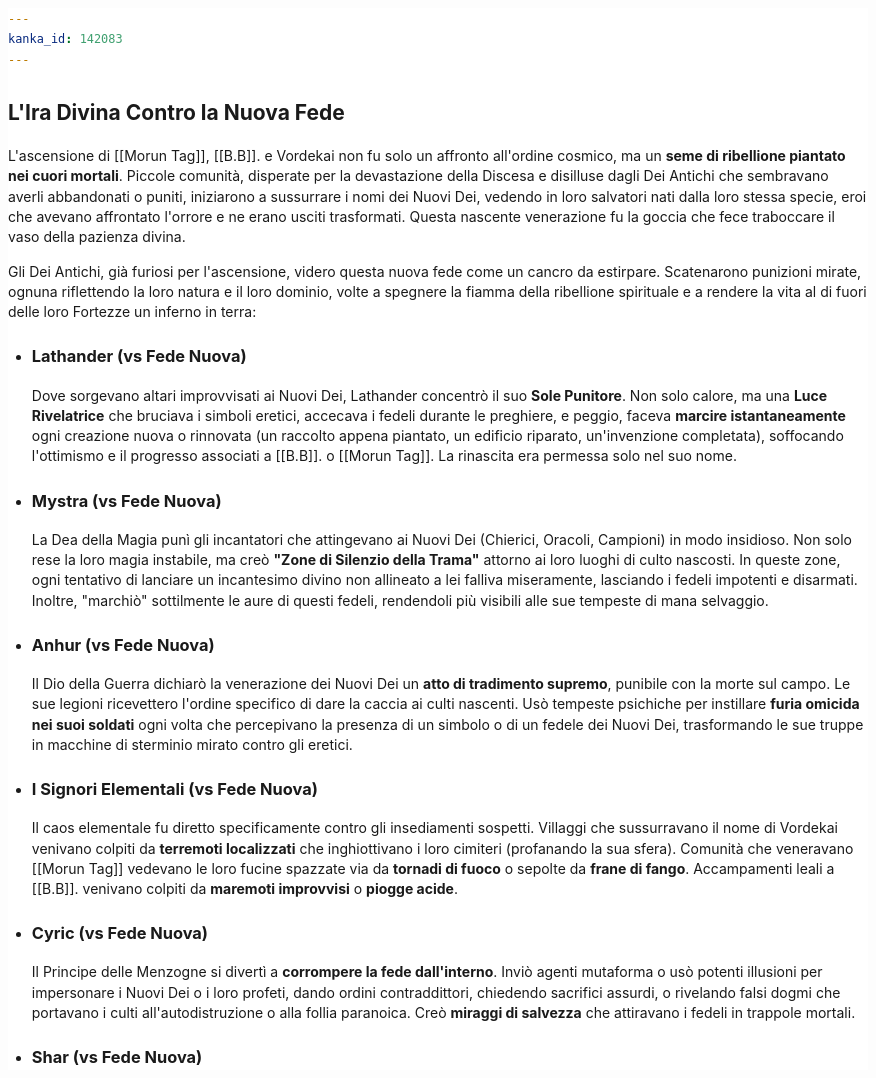 ```yaml
---
kanka_id: 142083
---
```



## L'Ira Divina Contro la Nuova Fede

L'ascensione di [[Morun Tag]], [[B.B]]. e Vordekai non fu solo un affronto all'ordine cosmico, ma un **seme di ribellione piantato nei cuori mortali**. Piccole comunità, disperate per la devastazione della Discesa e disilluse dagli Dei Antichi che sembravano averli abbandonati o puniti, iniziarono a sussurrare i nomi dei Nuovi Dei, vedendo in loro salvatori nati dalla loro stessa specie, eroi che avevano affrontato l'orrore e ne erano usciti trasformati. Questa nascente venerazione fu la goccia che fece traboccare il vaso della pazienza divina.

Gli Dei Antichi, già furiosi per l'ascensione, videro questa nuova fede come un cancro da estirpare. Scatenarono punizioni mirate, ognuna riflettendo la loro natura e il loro dominio, volte a spegnere la fiamma della ribellione spirituale e a rendere la vita al di fuori delle loro Fortezze un inferno in terra:

* ### Lathander (vs Fede Nuova)

  Dove sorgevano altari improvvisati ai Nuovi Dei, Lathander concentrò il suo **Sole Punitore**. Non solo calore, ma una **Luce Rivelatrice** che bruciava i simboli eretici, accecava i fedeli durante le preghiere, e peggio, faceva **marcire istantaneamente** ogni creazione nuova o rinnovata (un raccolto appena piantato, un edificio riparato, un'invenzione completata), soffocando l'ottimismo e il progresso associati a [[B.B]]. o [[Morun Tag]]. La rinascita era permessa solo nel suo nome.
* ### Mystra (vs Fede Nuova)

  La Dea della Magia punì gli incantatori che attingevano ai Nuovi Dei (Chierici, Oracoli, Campioni) in modo insidioso. Non solo rese la loro magia instabile, ma creò **"Zone di Silenzio della Trama"** attorno ai loro luoghi di culto nascosti. In queste zone, ogni tentativo di lanciare un incantesimo divino non allineato a lei falliva miseramente, lasciando i fedeli impotenti e disarmati. Inoltre, "marchiò" sottilmente le aure di questi fedeli, rendendoli più visibili alle sue tempeste di mana selvaggio.
* ### Anhur (vs Fede Nuova)

  Il Dio della Guerra dichiarò la venerazione dei Nuovi Dei un **atto di tradimento supremo**, punibile con la morte sul campo. Le sue legioni ricevettero l'ordine specifico di dare la caccia ai culti nascenti. Usò tempeste psichiche per instillare **furia omicida nei suoi soldati** ogni volta che percepivano la presenza di un simbolo o di un fedele dei Nuovi Dei, trasformando le sue truppe in macchine di sterminio mirato contro gli eretici.
* ### I Signori Elementali (vs Fede Nuova)

  Il caos elementale fu diretto specificamente contro gli insediamenti sospetti. Villaggi che sussurravano il nome di Vordekai venivano colpiti da **terremoti localizzati** che inghiottivano i loro cimiteri (profanando la sua sfera). Comunità che veneravano [[Morun Tag]] vedevano le loro fucine spazzate via da **tornadi di fuoco** o sepolte da **frane di fango**. Accampamenti leali a [[B.B]]. venivano colpiti da **maremoti improvvisi** o **piogge acide**.
* ### Cyric (vs Fede Nuova)

  Il Principe delle Menzogne si divertì a **corrompere la fede dall'interno**. Inviò agenti mutaforma o usò potenti illusioni per impersonare i Nuovi Dei o i loro profeti, dando ordini contraddittori, chiedendo sacrifici assurdi, o rivelando falsi dogmi che portavano i culti all'autodistruzione o alla follia paranoica. Creò **miraggi di salvezza** che attiravano i fedeli in trappole mortali.
* ### Shar (vs Fede Nuova)
